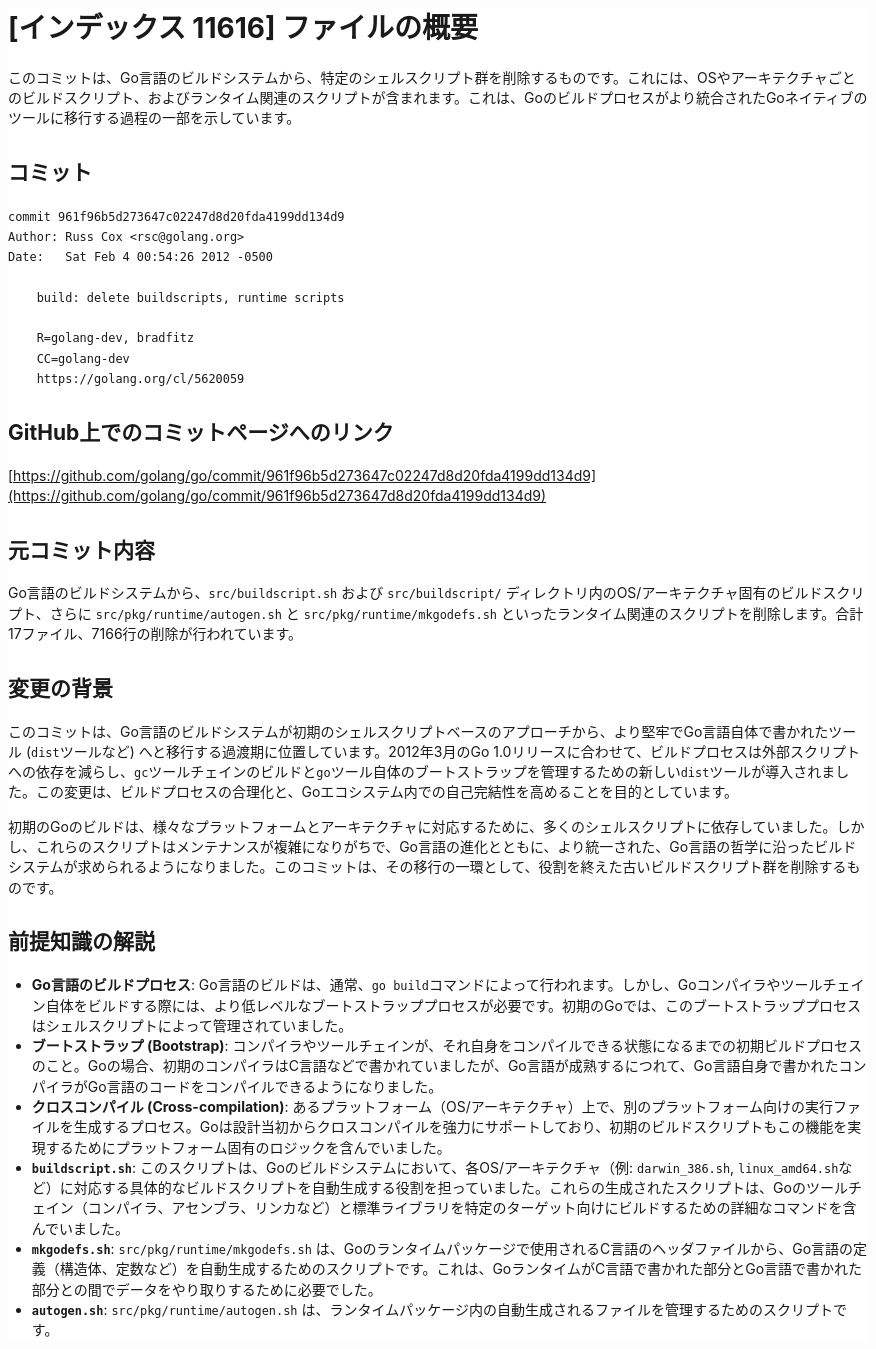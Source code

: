 # [インデックス 11616] ファイルの概要

このコミットは、Go言語のビルドシステムから、特定のシェルスクリプト群を削除するものです。これには、OSやアーキテクチャごとのビルドスクリプト、およびランタイム関連のスクリプトが含まれます。これは、Goのビルドプロセスがより統合されたGoネイティブのツールに移行する過程の一部を示しています。

## コミット

```
commit 961f96b5d273647c02247d8d20fda4199dd134d9
Author: Russ Cox <rsc@golang.org>
Date:   Sat Feb 4 00:54:26 2012 -0500

    build: delete buildscripts, runtime scripts
    
    R=golang-dev, bradfitz
    CC=golang-dev
    https://golang.org/cl/5620059
```

## GitHub上でのコミットページへのリンク

[https://github.com/golang/go/commit/961f96b5d273647c02247d8d20fda4199dd134d9](https://github.com/golang/go/commit/961f96b5d273647d8d20fda4199dd134d9)

## 元コミット内容

Go言語のビルドシステムから、`src/buildscript.sh` および `src/buildscript/` ディレクトリ内のOS/アーキテクチャ固有のビルドスクリプト、さらに `src/pkg/runtime/autogen.sh` と `src/pkg/runtime/mkgodefs.sh` といったランタイム関連のスクリプトを削除します。合計17ファイル、7166行の削除が行われています。

## 変更の背景

このコミットは、Go言語のビルドシステムが初期のシェルスクリプトベースのアプローチから、より堅牢でGo言語自体で書かれたツール (`dist`ツールなど) へと移行する過渡期に位置しています。2012年3月のGo 1.0リリースに合わせて、ビルドプロセスは外部スクリプトへの依存を減らし、`gc`ツールチェインのビルドと`go`ツール自体のブートストラップを管理するための新しい`dist`ツールが導入されました。この変更は、ビルドプロセスの合理化と、Goエコシステム内での自己完結性を高めることを目的としています。

初期のGoのビルドは、様々なプラットフォームとアーキテクチャに対応するために、多くのシェルスクリプトに依存していました。しかし、これらのスクリプトはメンテナンスが複雑になりがちで、Go言語の進化とともに、より統一された、Go言語の哲学に沿ったビルドシステムが求められるようになりました。このコミットは、その移行の一環として、役割を終えた古いビルドスクリプト群を削除するものです。

## 前提知識の解説

*   **Go言語のビルドプロセス**: Go言語のビルドは、通常、`go build`コマンドによって行われます。しかし、Goコンパイラやツールチェイン自体をビルドする際には、より低レベルなブートストラッププロセスが必要です。初期のGoでは、このブートストラッププロセスはシェルスクリプトによって管理されていました。
*   **ブートストラップ (Bootstrap)**: コンパイラやツールチェインが、それ自身をコンパイルできる状態になるまでの初期ビルドプロセスのこと。Goの場合、初期のコンパイラはC言語などで書かれていましたが、Go言語が成熟するにつれて、Go言語自身で書かれたコンパイラがGo言語のコードをコンパイルできるようになりました。
*   **クロスコンパイル (Cross-compilation)**: あるプラットフォーム（OS/アーキテクチャ）上で、別のプラットフォーム向けの実行ファイルを生成するプロセス。Goは設計当初からクロスコンパイルを強力にサポートしており、初期のビルドスクリプトもこの機能を実現するためにプラットフォーム固有のロジックを含んでいました。
*   **`buildscript.sh`**: このスクリプトは、Goのビルドシステムにおいて、各OS/アーキテクチャ（例: `darwin_386.sh`, `linux_amd64.sh`など）に対応する具体的なビルドスクリプトを自動生成する役割を担っていました。これらの生成されたスクリプトは、Goのツールチェイン（コンパイラ、アセンブラ、リンカなど）と標準ライブラリを特定のターゲット向けにビルドするための詳細なコマンドを含んでいました。
*   **`mkgodefs.sh`**: `src/pkg/runtime/mkgodefs.sh` は、Goのランタイムパッケージで使用されるC言語のヘッダファイルから、Go言語の定義（構造体、定数など）を自動生成するためのスクリプトです。これは、GoランタイムがC言語で書かれた部分とGo言語で書かれた部分との間でデータをやり取りするために必要でした。
*   **`autogen.sh`**: `src/pkg/runtime/autogen.sh` は、ランタイムパッケージ内の自動生成されるファイルを管理するためのスクリプトです。
